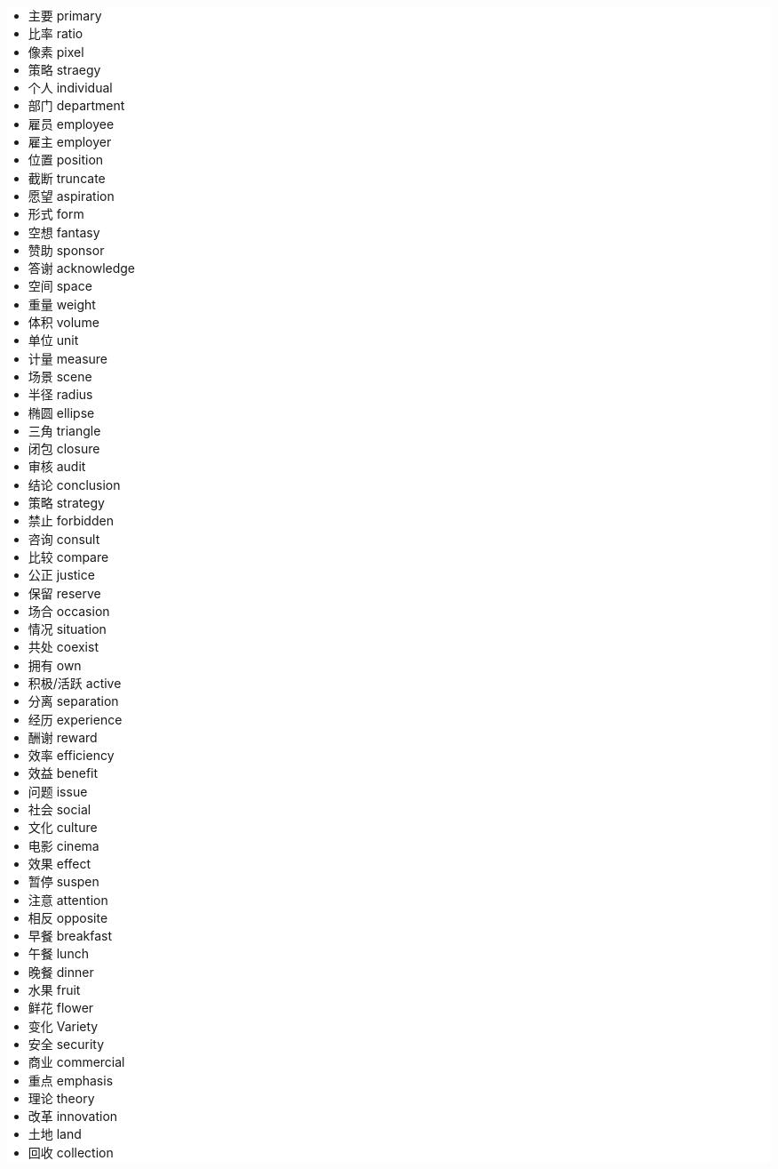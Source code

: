 - 主要 primary
- 比率 ratio
- 像素 pixel
- 策略 straegy
- 个人 individual
- 部门 department
- 雇员 employee
- 雇主 employer
- 位置 position
- 截断 truncate
- 愿望 aspiration
- 形式 form
- 空想 fantasy
- 赞助 sponsor
- 答谢 acknowledge
- 空间 space
- 重量 weight
- 体积 volume
- 单位 unit
- 计量 measure
- 场景 scene
- 半径 radius
- 椭圆 ellipse
- 三角 triangle
- 闭包 closure
- 审核 audit
- 结论 conclusion
- 策略 strategy
- 禁止 forbidden
- 咨询 consult
- 比较 compare
- 公正 justice
- 保留 reserve
- 场合 occasion
- 情况 situation
- 共处 coexist
- 拥有 own
- 积极/活跃 active
- 分离 separation
- 经历 experience
- 酬谢 reward
- 效率 efficiency
- 效益 benefit
- 问题 issue
- 社会 social
- 文化 culture
- 电影 cinema
- 效果 effect
- 暂停 suspen
- 注意 attention
- 相反 opposite
- 早餐 breakfast
- 午餐 lunch
- 晚餐 dinner
- 水果 fruit
- 鲜花 flower
- 变化 Variety
- 安全 security
- 商业 commercial
- 重点 emphasis
- 理论 theory
- 改革 innovation
- 土地 land
- 回收 collection